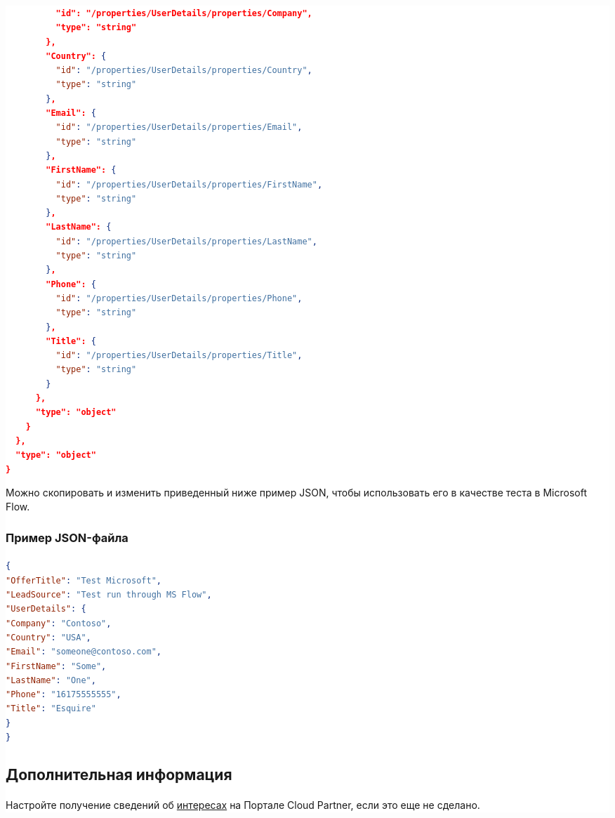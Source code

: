 ``` json
          "id": "/properties/UserDetails/properties/Company",
          "type": "string"
        },
        "Country": {
          "id": "/properties/UserDetails/properties/Country",
          "type": "string"
        },
        "Email": {
          "id": "/properties/UserDetails/properties/Email",
          "type": "string"
        },
        "FirstName": {
          "id": "/properties/UserDetails/properties/FirstName",
          "type": "string"
        },
        "LastName": {
          "id": "/properties/UserDetails/properties/LastName",
          "type": "string"
        },
        "Phone": {
          "id": "/properties/UserDetails/properties/Phone",
          "type": "string"
        },
        "Title": {
          "id": "/properties/UserDetails/properties/Title",
          "type": "string"
        }
      },
      "type": "object"
    }
  },
  "type": "object"
}
```

Можно скопировать и изменить приведенный ниже пример JSON, чтобы использовать его в качестве теста в Microsoft Flow.

### <a name="json-example"></a>Пример JSON-файла

```json
{
"OfferTitle": "Test Microsoft",
"LeadSource": "Test run through MS Flow",
"UserDetails": {
"Company": "Contoso",
"Country": "USA",
"Email": "someone@contoso.com",
"FirstName": "Some",
"LastName": "One",
"Phone": "16175555555",
"Title": "Esquire"
}
}
```

## <a name="next-steps"></a>Дополнительная информация

Настройте получение сведений об [интересах](https://docs.microsoft.com/azure/marketplace/cloud-partner-portal-orig/cloud-partner-portal-get-customer-leads) на Портале Cloud Partner, если это еще не сделано.

